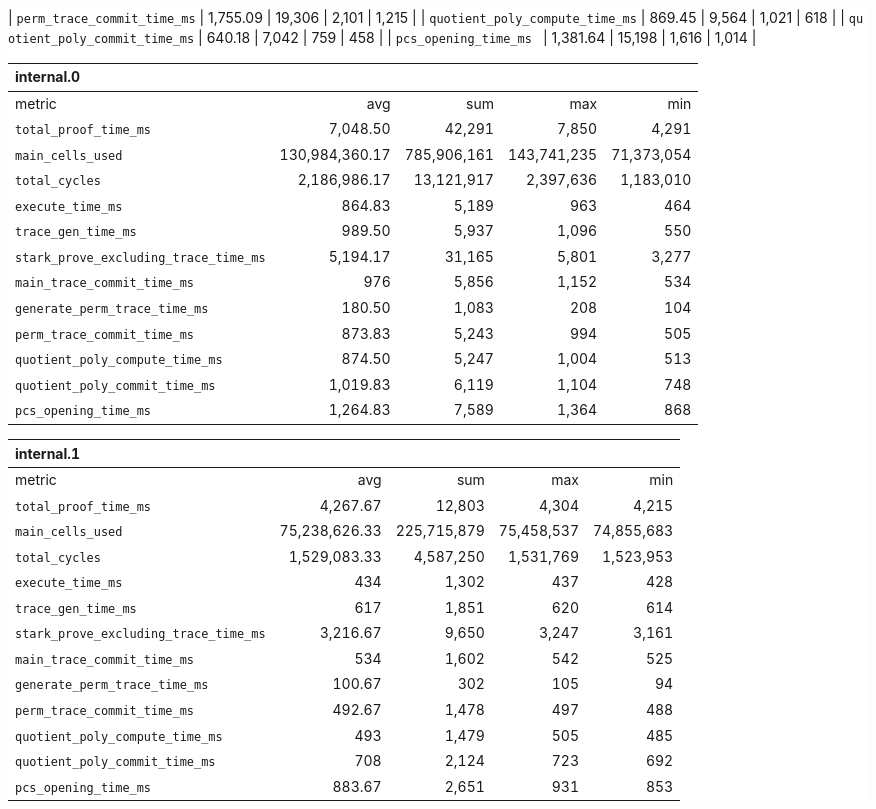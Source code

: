 | `perm_trace_commit_time_ms` |  1,755.09 |  19,306 |  2,101 |  1,215 |
| `quotient_poly_compute_time_ms` |  869.45 |  9,564 |  1,021 |  618 |
| `quotient_poly_commit_time_ms` |  640.18 |  7,042 |  759 |  458 |
| `pcs_opening_time_ms ` |  1,381.64 |  15,198 |  1,616 |  1,014 |

| internal.0 |||||
|:---|---:|---:|---:|---:|
|metric|avg|sum|max|min|
| `total_proof_time_ms ` |  7,048.50 |  42,291 |  7,850 |  4,291 |
| `main_cells_used     ` |  130,984,360.17 |  785,906,161 |  143,741,235 |  71,373,054 |
| `total_cycles        ` |  2,186,986.17 |  13,121,917 |  2,397,636 |  1,183,010 |
| `execute_time_ms     ` |  864.83 |  5,189 |  963 |  464 |
| `trace_gen_time_ms   ` |  989.50 |  5,937 |  1,096 |  550 |
| `stark_prove_excluding_trace_time_ms` |  5,194.17 |  31,165 |  5,801 |  3,277 |
| `main_trace_commit_time_ms` |  976 |  5,856 |  1,152 |  534 |
| `generate_perm_trace_time_ms` |  180.50 |  1,083 |  208 |  104 |
| `perm_trace_commit_time_ms` |  873.83 |  5,243 |  994 |  505 |
| `quotient_poly_compute_time_ms` |  874.50 |  5,247 |  1,004 |  513 |
| `quotient_poly_commit_time_ms` |  1,019.83 |  6,119 |  1,104 |  748 |
| `pcs_opening_time_ms ` |  1,264.83 |  7,589 |  1,364 |  868 |

| internal.1 |||||
|:---|---:|---:|---:|---:|
|metric|avg|sum|max|min|
| `total_proof_time_ms ` |  4,267.67 |  12,803 |  4,304 |  4,215 |
| `main_cells_used     ` |  75,238,626.33 |  225,715,879 |  75,458,537 |  74,855,683 |
| `total_cycles        ` |  1,529,083.33 |  4,587,250 |  1,531,769 |  1,523,953 |
| `execute_time_ms     ` |  434 |  1,302 |  437 |  428 |
| `trace_gen_time_ms   ` |  617 |  1,851 |  620 |  614 |
| `stark_prove_excluding_trace_time_ms` |  3,216.67 |  9,650 |  3,247 |  3,161 |
| `main_trace_commit_time_ms` |  534 |  1,602 |  542 |  525 |
| `generate_perm_trace_time_ms` |  100.67 |  302 |  105 |  94 |
| `perm_trace_commit_time_ms` |  492.67 |  1,478 |  497 |  488 |
| `quotient_poly_compute_time_ms` |  493 |  1,479 |  505 |  485 |
| `quotient_poly_commit_time_ms` |  708 |  2,124 |  723 |  692 |
| `pcs_opening_time_ms ` |  883.67 |  2,651 |  931 |  853 |
